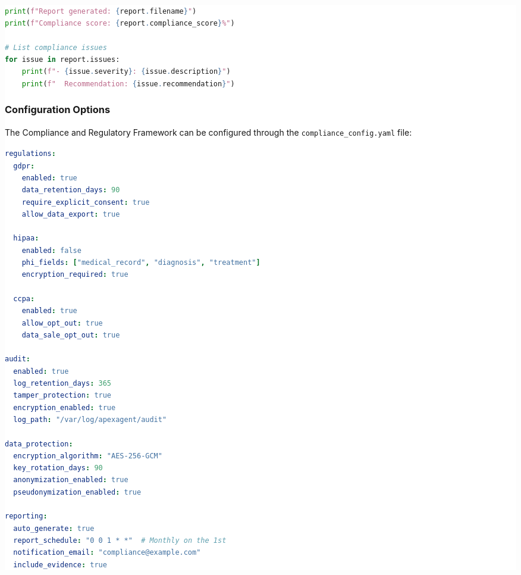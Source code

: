 ```python
print(f"Report generated: {report.filename}")
print(f"Compliance score: {report.compliance_score}%")

# List compliance issues
for issue in report.issues:
    print(f"- {issue.severity}: {issue.description}")
    print(f"  Recommendation: {issue.recommendation}")
```

### Configuration Options

The Compliance and Regulatory Framework can be configured through the `compliance_config.yaml` file:

```yaml
regulations:
  gdpr:
    enabled: true
    data_retention_days: 90
    require_explicit_consent: true
    allow_data_export: true
    
  hipaa:
    enabled: false
    phi_fields: ["medical_record", "diagnosis", "treatment"]
    encryption_required: true
    
  ccpa:
    enabled: true
    allow_opt_out: true
    data_sale_opt_out: true
    
audit:
  enabled: true
  log_retention_days: 365
  tamper_protection: true
  encryption_enabled: true
  log_path: "/var/log/apexagent/audit"
  
data_protection:
  encryption_algorithm: "AES-256-GCM"
  key_rotation_days: 90
  anonymization_enabled: true
  pseudonymization_enabled: true
  
reporting:
  auto_generate: true
  report_schedule: "0 0 1 * *"  # Monthly on the 1st
  notification_email: "compliance@example.com"
  include_evidence: true
```
